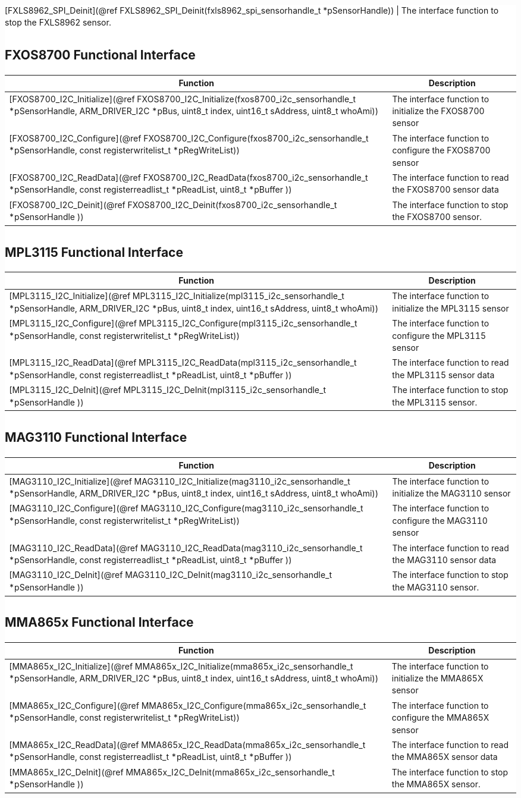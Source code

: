 [FXLS8962_SPI_Deinit](@ref FXLS8962_SPI_Deinit(fxls8962_spi_sensorhandle_t *pSensorHandle)) | The interface function to stop the FXLS8962 sensor.

FXOS8700 Functional Interface
-------------------------------
Function | Description
---------|------------
[FXOS8700_I2C_Initialize](@ref FXOS8700_I2C_Initialize(fxos8700_i2c_sensorhandle_t *pSensorHandle, ARM_DRIVER_I2C *pBus, uint8_t index, uint16_t sAddress, uint8_t whoAmi)) | The interface function to initialize the FXOS8700 sensor
[FXOS8700_I2C_Configure](@ref FXOS8700_I2C_Configure(fxos8700_i2c_sensorhandle_t *pSensorHandle, const registerwritelist_t *pRegWriteList)) | The interface function to configure the FXOS8700 sensor
[FXOS8700_I2C_ReadData](@ref FXOS8700_I2C_ReadData(fxos8700_i2c_sensorhandle_t *pSensorHandle, const registerreadlist_t *pReadList, uint8_t *pBuffer )) | The interface function to read the FXOS8700 sensor data
[FXOS8700_I2C_Deinit](@ref FXOS8700_I2C_Deinit(fxos8700_i2c_sensorhandle_t *pSensorHandle )) | The interface function to stop the FXOS8700 sensor.

MPL3115 Functional Interface
-------------------------------
Function | Description
---------|------------
[MPL3115_I2C_Initialize](@ref MPL3115_I2C_Initialize(mpl3115_i2c_sensorhandle_t *pSensorHandle, ARM_DRIVER_I2C *pBus, uint8_t index, uint16_t sAddress, uint8_t whoAmi)) | The interface function to initialize the MPL3115 sensor
[MPL3115_I2C_Configure](@ref MPL3115_I2C_Configure(mpl3115_i2c_sensorhandle_t *pSensorHandle, const registerwritelist_t *pRegWriteList)) | The interface function to configure the MPL3115 sensor
[MPL3115_I2C_ReadData](@ref MPL3115_I2C_ReadData(mpl3115_i2c_sensorhandle_t *pSensorHandle, const registerreadlist_t *pReadList, uint8_t *pBuffer )) | The interface function to read the MPL3115 sensor data
[MPL3115_I2C_DeInit](@ref MPL3115_I2C_DeInit(mpl3115_i2c_sensorhandle_t *pSensorHandle )) | The interface function to stop the MPL3115 sensor.

MAG3110 Functional Interface
-------------------------------
Function | Description
---------|------------
[MAG3110_I2C_Initialize](@ref MAG3110_I2C_Initialize(mag3110_i2c_sensorhandle_t *pSensorHandle, ARM_DRIVER_I2C *pBus, uint8_t index, uint16_t sAddress, uint8_t whoAmi)) | The interface function to initialize the MAG3110 sensor
[MAG3110_I2C_Configure](@ref MAG3110_I2C_Configure(mag3110_i2c_sensorhandle_t *pSensorHandle, const registerwritelist_t *pRegWriteList)) | The interface function to configure the MAG3110 sensor
[MAG3110_I2C_ReadData](@ref MAG3110_I2C_ReadData(mag3110_i2c_sensorhandle_t *pSensorHandle, const registerreadlist_t *pReadList, uint8_t *pBuffer )) | The interface function to read the MAG3110 sensor data
[MAG3110_I2C_DeInit](@ref MAG3110_I2C_DeInit(mag3110_i2c_sensorhandle_t *pSensorHandle )) | The interface function to stop the MAG3110 sensor.

MMA865x Functional Interface
-------------------------------
Function | Description
---------|------------
[MMA865x_I2C_Initialize](@ref MMA865x_I2C_Initialize(mma865x_i2c_sensorhandle_t *pSensorHandle, ARM_DRIVER_I2C *pBus, uint8_t index, uint16_t sAddress, uint8_t whoAmi)) | The interface function to initialize the MMA865X sensor
[MMA865x_I2C_Configure](@ref MMA865x_I2C_Configure(mma865x_i2c_sensorhandle_t *pSensorHandle, const registerwritelist_t *pRegWriteList)) | The interface function to configure the MMA865X sensor
[MMA865x_I2C_ReadData](@ref MMA865x_I2C_ReadData(mma865x_i2c_sensorhandle_t *pSensorHandle, const registerreadlist_t *pReadList, uint8_t *pBuffer )) | The interface function to read the MMA865X sensor data
[MMA865x_I2C_DeInit](@ref MMA865x_I2C_DeInit(mma865x_i2c_sensorhandle_t *pSensorHandle )) | The interface function to stop the MMA865X sensor.
